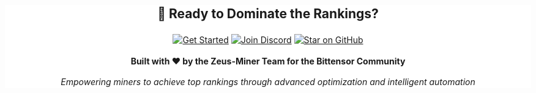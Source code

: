 
<div align="center">

## 🚀 **Ready to Dominate the Rankings?**

[![Get Started](https://img.shields.io/badge/🚀%20Get%20Started-Now-green?style=for-the-badge)](https://github.com/Billoxinogen18/Zeus-Miner)
[![Join Discord](https://img.shields.io/badge/💬%20Join%20Discord-Community-blue?style=for-the-badge)](https://discord.gg/bittensor)
[![Star on GitHub](https://img.shields.io/badge/⭐%20Star-Repository-yellow?style=for-the-badge)](https://github.com/Billoxinogen18/Zeus-Miner)

**Built with ❤️ by the Zeus-Miner Team for the Bittensor Community**

*Empowering miners to achieve top rankings through advanced optimization and intelligent automation*

</div>
